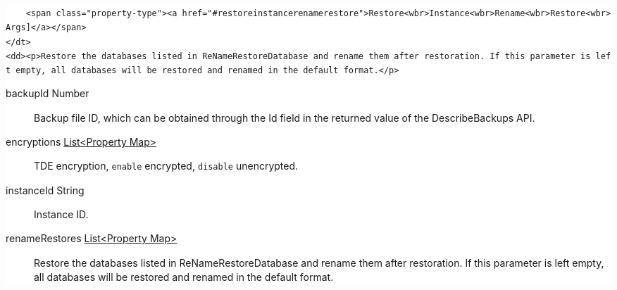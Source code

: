         <span class="property-type"><a href="#restoreinstancerenamerestore">Restore<wbr>Instance<wbr>Rename<wbr>Restore<wbr>Args]</a></span>
    </dt>
    <dd><p>Restore the databases listed in ReNameRestoreDatabase and rename them after restoration. If this parameter is left empty, all databases will be restored and renamed in the default format.</p>
</dd></dl>
</pulumi-choosable>
</div>

<div>
<pulumi-choosable type="language" values="yaml">
<dl class="resources-properties"><dt class="property-optional"
            title="Optional">
        <span id="state_backupid_yaml">
<a data-swiftype-name="resource-property" data-swiftype-type="text" href="#state_backupid_yaml" style="color: inherit; text-decoration: inherit;">backup<wbr>Id</a>
</span>
        <span class="property-indicator"></span>
        <span class="property-type">Number</span>
    </dt>
    <dd><p>Backup file ID, which can be obtained through the Id field in the returned value of the DescribeBackups API.</p>
</dd><dt class="property-optional"
            title="Optional">
        <span id="state_encryptions_yaml">
<a data-swiftype-name="resource-property" data-swiftype-type="text" href="#state_encryptions_yaml" style="color: inherit; text-decoration: inherit;">encryptions</a>
</span>
        <span class="property-indicator"></span>
        <span class="property-type"><a href="#restoreinstanceencryption">List&lt;Property Map&gt;</a></span>
    </dt>
    <dd><p>TDE encryption, <code>enable</code> encrypted, <code>disable</code> unencrypted.</p>
</dd><dt class="property-optional"
            title="Optional">
        <span id="state_instanceid_yaml">
<a data-swiftype-name="resource-property" data-swiftype-type="text" href="#state_instanceid_yaml" style="color: inherit; text-decoration: inherit;">instance<wbr>Id</a>
</span>
        <span class="property-indicator"></span>
        <span class="property-type">String</span>
    </dt>
    <dd><p>Instance ID.</p>
</dd><dt class="property-optional"
            title="Optional">
        <span id="state_renamerestores_yaml">
<a data-swiftype-name="resource-property" data-swiftype-type="text" href="#state_renamerestores_yaml" style="color: inherit; text-decoration: inherit;">rename<wbr>Restores</a>
</span>
        <span class="property-indicator"></span>
        <span class="property-type"><a href="#restoreinstancerenamerestore">List&lt;Property Map&gt;</a></span>
    </dt>
    <dd><p>Restore the databases listed in ReNameRestoreDatabase and rename them after restoration. If this parameter is left empty, all databases will be restored and renamed in the default format.</p>
</dd></dl>
</pulumi-choosable>
</div>
</pulumi-choosable>
</div>
